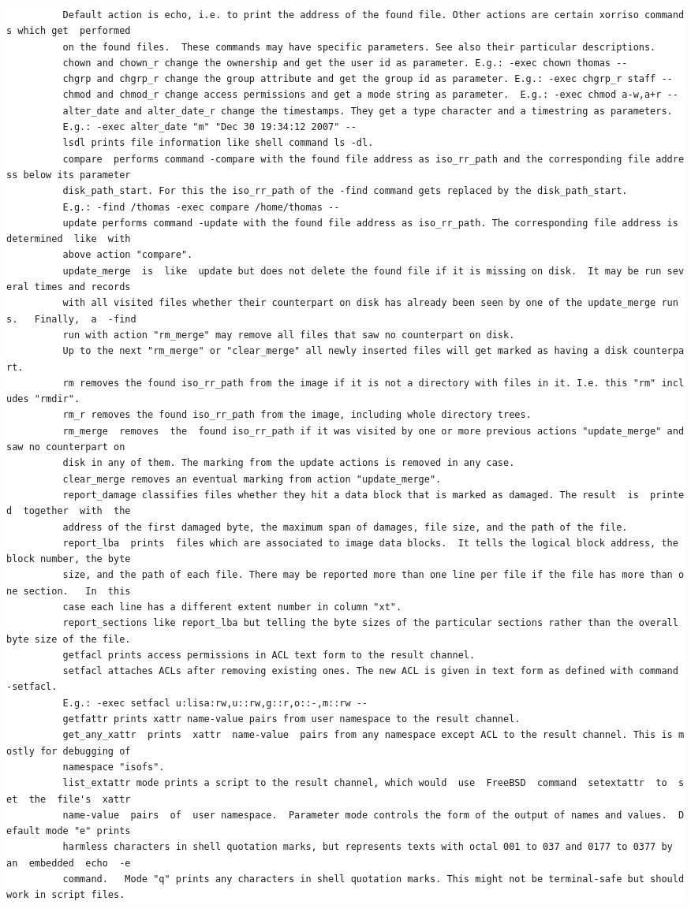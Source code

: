               Default action is echo, i.e. to print the address of the found file. Other actions are certain xorriso commands which get  performed
              on the found files.  These commands may have specific parameters. See also their particular descriptions.
              chown and chown_r change the ownership and get the user id as parameter. E.g.: -exec chown thomas --
              chgrp and chgrp_r change the group attribute and get the group id as parameter. E.g.: -exec chgrp_r staff --
              chmod and chmod_r change access permissions and get a mode string as parameter.  E.g.: -exec chmod a-w,a+r --
              alter_date and alter_date_r change the timestamps. They get a type character and a timestring as parameters.
              E.g.: -exec alter_date "m" "Dec 30 19:34:12 2007" --
              lsdl prints file information like shell command ls -dl.
              compare  performs command -compare with the found file address as iso_rr_path and the corresponding file address below its parameter
              disk_path_start. For this the iso_rr_path of the -find command gets replaced by the disk_path_start.
              E.g.: -find /thomas -exec compare /home/thomas --
              update performs command -update with the found file address as iso_rr_path. The corresponding file address is determined  like  with
              above action "compare".
              update_merge  is  like  update but does not delete the found file if it is missing on disk.  It may be run several times and records
              with all visited files whether their counterpart on disk has already been seen by one of the update_merge runs.   Finally,  a  -find
              run with action "rm_merge" may remove all files that saw no counterpart on disk.
              Up to the next "rm_merge" or "clear_merge" all newly inserted files will get marked as having a disk counterpart.
              rm removes the found iso_rr_path from the image if it is not a directory with files in it. I.e. this "rm" includes "rmdir".
              rm_r removes the found iso_rr_path from the image, including whole directory trees.
              rm_merge  removes  the  found iso_rr_path if it was visited by one or more previous actions "update_merge" and saw no counterpart on
              disk in any of them. The marking from the update actions is removed in any case.
              clear_merge removes an eventual marking from action "update_merge".
              report_damage classifies files whether they hit a data block that is marked as damaged. The result  is  printed  together  with  the
              address of the first damaged byte, the maximum span of damages, file size, and the path of the file.
              report_lba  prints  files which are associated to image data blocks.  It tells the logical block address, the block number, the byte
              size, and the path of each file. There may be reported more than one line per file if the file has more than one section.   In  this
              case each line has a different extent number in column "xt".
              report_sections like report_lba but telling the byte sizes of the particular sections rather than the overall byte size of the file.
              getfacl prints access permissions in ACL text form to the result channel.
              setfacl attaches ACLs after removing existing ones. The new ACL is given in text form as defined with command -setfacl.
              E.g.: -exec setfacl u:lisa:rw,u::rw,g::r,o::-,m::rw --
              getfattr prints xattr name-value pairs from user namespace to the result channel.
              get_any_xattr  prints  xattr  name-value  pairs from any namespace except ACL to the result channel. This is mostly for debugging of
              namespace "isofs".
              list_extattr mode prints a script to the result channel, which would  use  FreeBSD  command  setextattr  to  set  the  file's  xattr
              name-value  pairs  of  user namespace.  Parameter mode controls the form of the output of names and values.  Default mode "e" prints
              harmless characters in shell quotation marks, but represents texts with octal 001 to 037 and 0177 to 0377 by  an  embedded  echo  -e
              command.   Mode "q" prints any characters in shell quotation marks. This might not be terminal-safe but should work in script files.